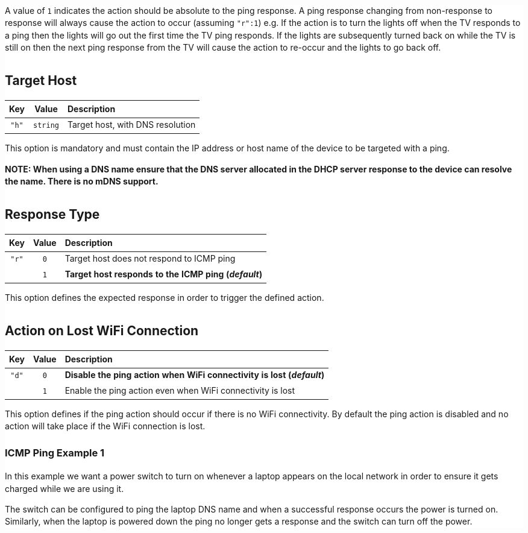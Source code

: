 A value of `1` indicates the action should be absolute to the ping response.
A ping response changing from non-response to response will always cause the
action to occur (assuming `"r":1`) e.g. If the action is to turn
the lights off when the TV responds to a ping then the lights will go out the
first time the TV ping responds.
If the lights are subsequently turned back on while the TV is still on then the
next ping response from the TV will cause the action to re-occur and the lights
to go back off.

## Target Host

| Key | Value | Description
|:----:|:-----:|:---
| `"h"` | `string` | Target host, with DNS resolution

This option is mandatory and must contain the IP address or host name of the
device to be targeted with a ping.

**NOTE: When using a DNS name ensure that the DNS server allocated in the
DHCP server response to the device can resolve the name.
There is no mDNS support.**

## Response Type

| Key | Value | Description
|:----:|:-----:|:---
| `"r"` | `0` | Target host does not respond to ICMP ping
| | `1` | **Target host responds to the ICMP ping (_default_)**

This option defines the expected response in order to trigger the defined action.

## Action on Lost WiFi Connection

| Key | Value | Description
|:----:|:-----:|:---
| `"d"` | `0` | **Disable the ping action when WiFi connectivity is lost (_default_)**
| | `1` | Enable the ping action even when WiFi connectivity is lost

This option defines if the ping action should occur if there is no WiFi
connectivity. By default the ping action is disabled and no action will take
place if the WiFi connection is lost.


### ICMP Ping Example 1


In this example we want a power switch to turn on whenever a laptop appears on
the local network in order to ensure it gets charged while we are using it.

The switch can be configured to ping the laptop DNS name and when a successful
response occurs the power is turned on. Similarly, when the laptop is powered
down the ping no longer gets a response and the switch can turn off the power.
